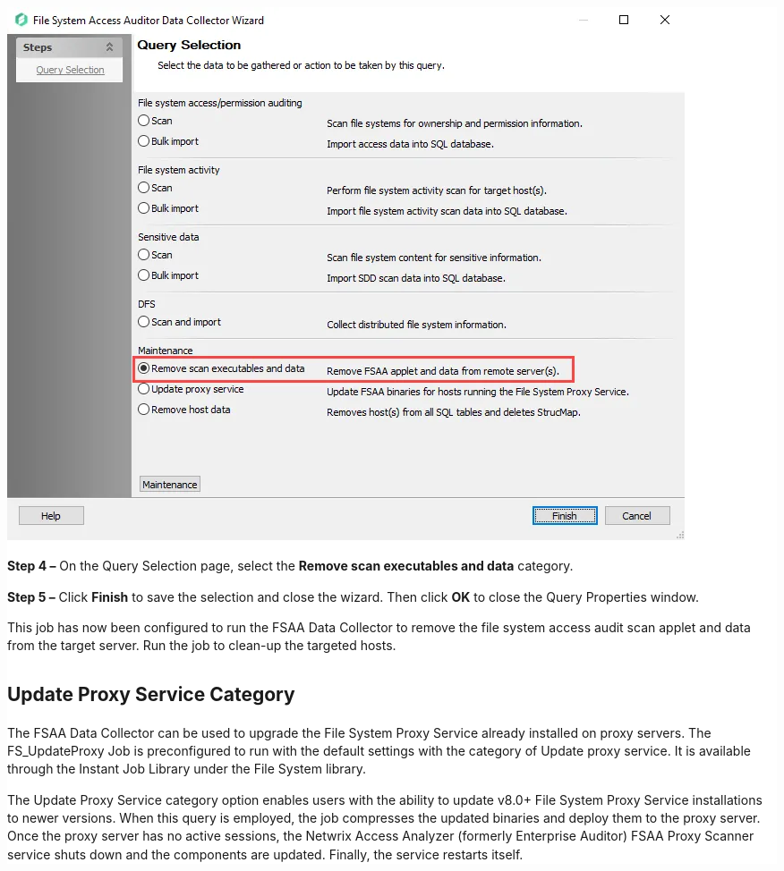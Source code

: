 ![FSAA Data Collector Wizard Query Selection page with Remove scan executables and data option selected](../../../../../static/img/product_docs/accessanalyzer/admin/datacollector/fsaa/queryselectionremovescanexecutablesdata.webp)

**Step 4 –** On the Query Selection page, select the **Remove scan executables and data** category.

**Step 5 –** Click **Finish** to save the selection and close the wizard. Then click **OK** to close
the Query Properties window.

This job has now been configured to run the FSAA Data Collector to remove the file system access
audit scan applet and data from the target server. Run the job to clean-up the targeted hosts.

## Update Proxy Service Category

The FSAA Data Collector can be used to upgrade the File System Proxy Service already installed on
proxy servers. The FS_UpdateProxy Job is preconfigured to run with the default settings with the
category of Update proxy service. It is available through the Instant Job Library under the File
System library.

The Update Proxy Service category option enables users with the ability to update v8.0+ File System
Proxy Service installations to newer versions. When this query is employed, the job compresses the
updated binaries and deploy them to the proxy server. Once the proxy server has no active sessions,
the Netwrix Access Analyzer (formerly Enterprise Auditor) FSAA Proxy Scanner service shuts down and
the components are updated. Finally, the service restarts itself.

